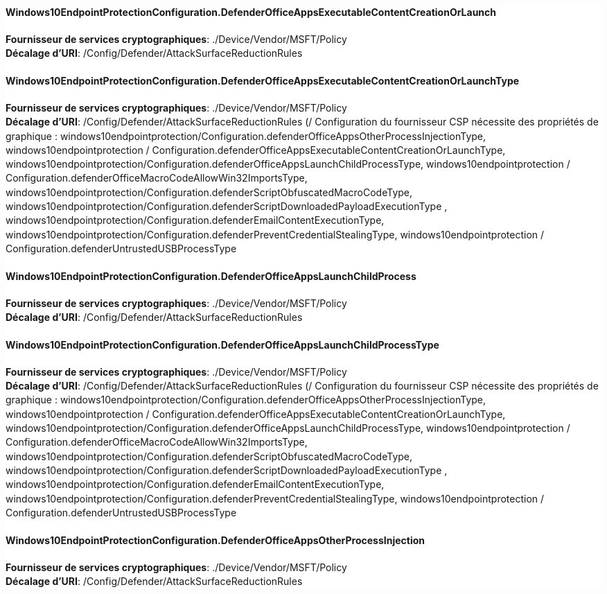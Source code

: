 #### <a name="windows10endpointprotectionconfigurationdefenderofficeappsexecutablecontentcreationorlaunch"></a>Windows10EndpointProtectionConfiguration.DefenderOfficeAppsExecutableContentCreationOrLaunch 
**Fournisseur de services cryptographiques**: ./Device/Vendor/MSFT/Policy  
**Décalage d’URI**: /Config/Defender/AttackSurfaceReductionRules

#### <a name="windows10endpointprotectionconfigurationdefenderofficeappsexecutablecontentcreationorlaunchtype"></a>Windows10EndpointProtectionConfiguration.DefenderOfficeAppsExecutableContentCreationOrLaunchType
**Fournisseur de services cryptographiques**: ./Device/Vendor/MSFT/Policy  
**Décalage d’URI**: /Config/Defender/AttackSurfaceReductionRules (/ Configuration du fournisseur CSP nécessite des propriétés de graphique : windows10endpointprotection/Configuration.defenderOfficeAppsOtherProcessInjectionType, windows10endpointprotection / Configuration.defenderOfficeAppsExecutableContentCreationOrLaunchType, windows10endpointprotection/Configuration.defenderOfficeAppsLaunchChildProcessType, windows10endpointprotection / Configuration.defenderOfficeMacroCodeAllowWin32ImportsType, windows10endpointprotection/Configuration.defenderScriptObfuscatedMacroCodeType, windows10endpointprotection/Configuration.defenderScriptDownloadedPayloadExecutionType , windows10endpointprotection/Configuration.defenderEmailContentExecutionType, windows10endpointprotection/Configuration.defenderPreventCredentialStealingType, windows10endpointprotection / Configuration.defenderUntrustedUSBProcessType

#### <a name="windows10endpointprotectionconfigurationdefenderofficeappslaunchchildprocess"></a>Windows10EndpointProtectionConfiguration.DefenderOfficeAppsLaunchChildProcess 
**Fournisseur de services cryptographiques**: ./Device/Vendor/MSFT/Policy  
**Décalage d’URI**: /Config/Defender/AttackSurfaceReductionRules

#### <a name="windows10endpointprotectionconfigurationdefenderofficeappslaunchchildprocesstype"></a>Windows10EndpointProtectionConfiguration.DefenderOfficeAppsLaunchChildProcessType 
**Fournisseur de services cryptographiques**: ./Device/Vendor/MSFT/Policy  
**Décalage d’URI**: /Config/Defender/AttackSurfaceReductionRules (/ Configuration du fournisseur CSP nécessite des propriétés de graphique : windows10endpointprotection/Configuration.defenderOfficeAppsOtherProcessInjectionType, windows10endpointprotection / Configuration.defenderOfficeAppsExecutableContentCreationOrLaunchType, windows10endpointprotection/Configuration.defenderOfficeAppsLaunchChildProcessType, windows10endpointprotection / Configuration.defenderOfficeMacroCodeAllowWin32ImportsType, windows10endpointprotection/Configuration.defenderScriptObfuscatedMacroCodeType, windows10endpointprotection/Configuration.defenderScriptDownloadedPayloadExecutionType , windows10endpointprotection/Configuration.defenderEmailContentExecutionType, windows10endpointprotection/Configuration.defenderPreventCredentialStealingType, windows10endpointprotection / Configuration.defenderUntrustedUSBProcessType

#### <a name="windows10endpointprotectionconfigurationdefenderofficeappsotherprocessinjection"></a>Windows10EndpointProtectionConfiguration.DefenderOfficeAppsOtherProcessInjection 
**Fournisseur de services cryptographiques**: ./Device/Vendor/MSFT/Policy  
**Décalage d’URI**: /Config/Defender/AttackSurfaceReductionRules
